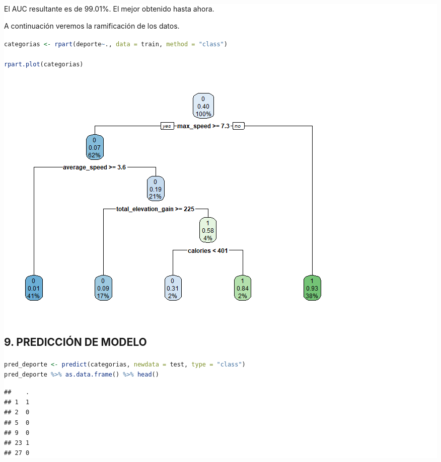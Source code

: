 El AUC resultante es de 99.01%. El mejor obtenido hasta ahora.

A continuación veremos la ramificación de los datos.

``` r
categorias <- rpart(deporte~., data = train, method = "class")

rpart.plot(categorias)
```

![](Proyecto_Final_files/figure-gfm/unnamed-chunk-15-1.png)

## 9. PREDICCIÓN DE MODELO

``` r
pred_deporte <- predict(categorias, newdata = test, type = "class")
pred_deporte %>% as.data.frame() %>% head()
```

    ##    .
    ## 1  1
    ## 2  0
    ## 5  0
    ## 9  0
    ## 23 1
    ## 27 0
